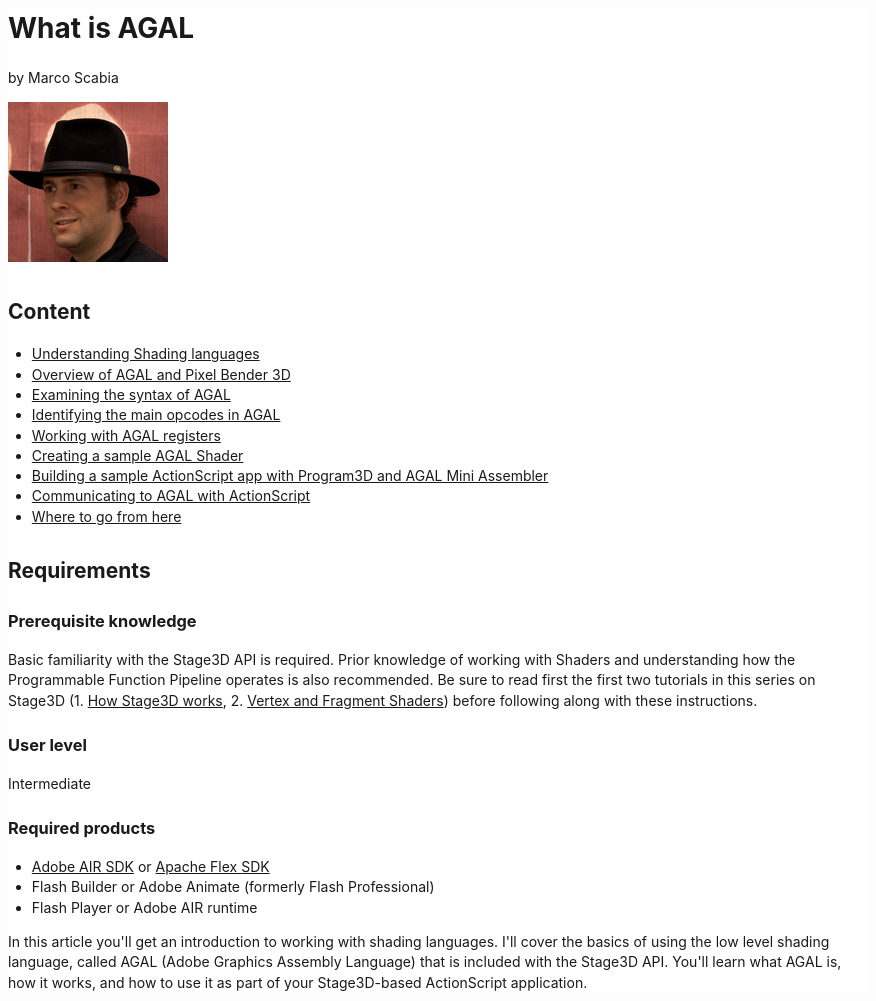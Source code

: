 # What is AGAL

by Marco Scabia

![Marco Scabia](./img/marco_scabia-bio.jpg.adimg.mw.160.png)

## Content

- [Understanding Shading languages](#understanding-shading-languages)
- [Overview of AGAL and Pixel Bender 3D](#overview-of-agal-and-pixel-bender-3d)
- [Examining the syntax of AGAL](#examining-the-syntax-of-agal)
- [Identifying the main opcodes in AGAL](#identifying-the-main-opcodes-in-agal)
- [Working with AGAL registers](#working-with-agal-registers)
- [Creating a sample AGAL Shader](#creating-a-sample-agal-shader)
- [Building a sample ActionScript app with Program3D and AGAL Mini Assembler](#building-a-sample-actionscript-app-with-program3d-and-agal-mini-assembler)
- [Communicating to AGAL with ActionScript](#communicating-to-agal-with-actionscript)
- [Where to go from here](#where-to-go-from-here)

## Requirements

### Prerequisite knowledge

Basic familiarity with the Stage3D API is required. Prior knowledge of working
with Shaders and understanding how the Programmable Function Pipeline operates
is also recommended. Be sure to read first the first two tutorials in this
series on Stage3D (1. [How Stage3D works](./how-stage3d-works.md), 2.
[Vertex and Fragment Shaders](./vertex-and-fragment-shaders.md)) before
following along with these instructions.

### User level

Intermediate

### Required products

- [Adobe AIR SDK](https://airsdk.dev/) or
  [Apache Flex SDK](https://flex.apache.org)
- Flash Builder or Adobe Animate (formerly Flash Professional)
- Flash Player or Adobe AIR runtime

In this article you'll get an introduction to working with shading languages.
I'll cover the basics of using the low level shading language, called AGAL
(Adobe Graphics Assembly Language) that is included with the Stage3D API. You'll
learn what AGAL is, how it works, and how to use it as part of your
Stage3D-based ActionScript application.

